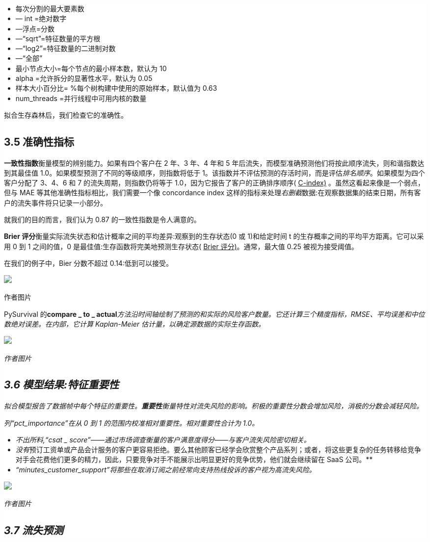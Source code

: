 *   每次分割的最大要素数
*   — int =绝对数字
*   —浮点=分数
*   —“sqrt”=特征数量的平方根
*   —“log2”=特征数量的二进制对数
*   —“全部”
*   最小节点大小=每个节点的最小样本数，默认为 10
*   alpha =允许拆分的显著性水平，默认为 0.05
*   样本大小百分比= %每个树构建中使用的原始样本，默认值为 0.63
*   num_threads =并行线程中可用内核的数量

拟合生存森林后，我们检查它的准确性。

## 3.5 准确性指标

**一致性指数**衡量模型的辨别能力。如果有四个客户在 2 年、3 年、4 年和 5 年后流失，而模型准确预测他们将按此顺序流失，则和谐指数达到其最佳值 1.0。如果模型预测了不同的等级顺序，则指数将低于 1。该指数并不评估预测的存活时间，而是评估*排名顺序*。如果模型为四个客户分配了 3、4、6 和 7 的流失周期，则指数仍将等于 1.0，因为它报告了客户的正确排序顺序( [C-index)](https://square.github.io/pysurvival/metrics/c_index.html) 。虽然这看起来像是一个弱点，但与 MAE 等其他准确性指标相比，我们需要一个像 concordance index 这样的指标来处理*右删截*数据:在观察数据集的结束日期，所有客户的流失事件将只记录一小部分。

就我们的目的而言，我们认为 0.87 的一致性指数是令人满意的。

**Brier 评分**衡量实际流失状态和估计概率之间的平均差异:观察到的生存状态(0 或 1)和给定时间 t 的生存概率之间的平均平方距离。它可以采用 0 到 1 之间的值，0 是最佳值:生存函数将完美地预测生存状态( [Brier 评分)](https://square.github.io/pysurvival/metrics/brier_score.html)。通常，最大值 0.25 被视为接受阈值。

在我们的例子中，Bier 分数不超过 0.14:低到可以接受。

![](img/1851c664d987ab3a41b71dd631110ebb.png)

作者图片

PySurvival 的**compare _ to _ actual***方法沿时间轴绘制了预测的和实际的风险客户数量。它还计算三个精度指标，RMSE、平均误差和中位数绝对误差。在内部，它计算 Kaplan-Meier 估计量，以确定源数据的实际生存函数。*

*![](img/ac56dcd9e9dea5d99dab2615b3462638.png)*

*作者图片*

## *3.6 模型结果:特征重要性*

*拟合模型报告了数据帧中每个特征的重要性。**重要性**衡量特性对流失风险的影响。积极的重要性分数会增加风险，消极的分数会减轻风险。*

*列“pct_importance”在从 0 到 1 的范围内校准相对重要性。相对重要性合计为 1.0。*

*   *不出所料,“csat _ score”——通过市场调查衡量的客户满意度得分——与客户流失风险密切相关。*
*   *没有*预订工资单或产品会计服务的客户更容易拒绝。要么其他顾客已经学会欣赏整个产品系列；或者，将这些更复杂的任务转移给竞争对手会花费他们更多的精力，因此，只要竞争对手不能展示出明显更好的竞争优势，他们就会继续留在 SaaS 公司。**
*   *“minutes_customer_support”将那些在取消订阅之前经常向支持热线投诉的客户视为高流失风险。*

*![](img/504ce4bb46f8812400960df3fb909081.png)*

*作者图片*

## *3.7 流失预测*
